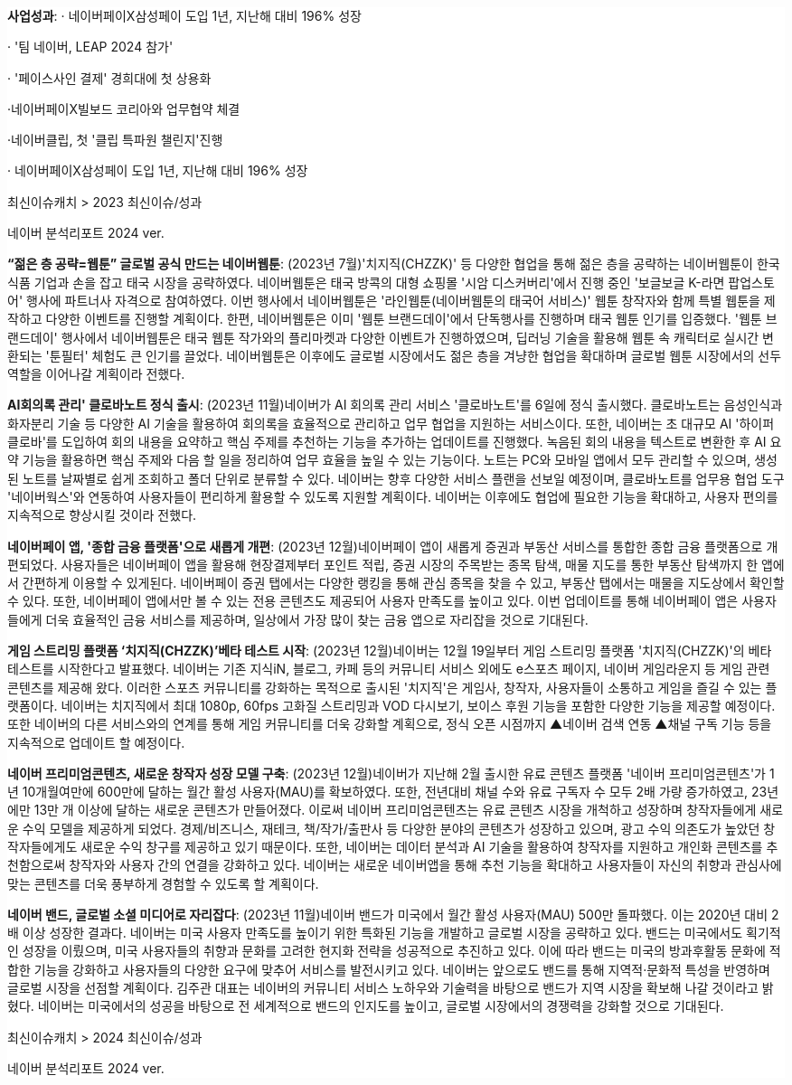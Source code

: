**사업성과**: · 네이버페이X삼성페이 도입 1년, 지난해 대비 196% 성장

· '팀 네이버, LEAP 2024 참가'

· '페이스사인 결제' 경희대에 첫 상용화

·네이버페이X빌보드 코리아와 업무협약 체결

·네이버클립, 첫 '클립 특파원 챌린지'진행

· 네이버페이X삼성페이 도입 1년, 지난해 대비 196% 성장

최신이슈캐치 > 2023 최신이슈/성과

네이버 분석리포트 2024 ver.

**“젊은 층 공략=웹툰” 글로벌 공식 만드는 네이버웹툰**: (2023년 7월)'치지직(CHZZK)' 등 다양한 협업을 통해 젊은 층을 공략하는 네이버웹툰이 한국 식품 기업과 손을 잡고 태국 시장을 공략하였다. 네이버웹툰은 태국 방콕의 대형 쇼핑몰 '시암 디스커버리'에서 진행 중인 '보글보글 K-라면 팝업스토어' 행사에 파트너사 자격으로 참여하였다. 이번 행사에서 네이버웹툰은 '라인웹툰(네이버웹툰의 태국어 서비스)' 웹툰 창작자와 함께 특별 웹툰을 제작하고 다양한 이벤트를 진행할 계획이다. 한편, 네이버웹툰은 이미 '웹툰 브랜드데이'에서 단독행사를 진행하며 태국 웹툰 인기를 입증했다. '웹툰 브랜드데이' 행사에서 네이버웹툰은 태국 웹툰 작가와의 플리마켓과 다양한 이벤트가 진행하였으며, 딥러닝 기술을 활용해 웹툰 속 캐릭터로 실시간 변환되는 '툰필터' 체험도 큰 인기를 끌었다. 네이버웹툰은 이후에도 글로벌 시장에서도 젊은 층을 겨냥한 협업을 확대하며 글로벌 웹툰 시장에서의 선두 역할을 이어나갈 계획이라 전했다.

**AI회의록 관리' 클로바노트 정식 출시**: (2023년 11월)네이버가 AI 회의록 관리 서비스 '클로바노트'를 6일에 정식 출시했다. 클로바노트는 음성인식과 화자분리 기술 등 다양한 AI 기술을 활용하여 회의록을 효율적으로 관리하고 업무 협업을 지원하는 서비스이다. 또한, 네이버는 초 대규모 AI '하이퍼클로바'를 도입하여 회의 내용을 요약하고 핵심 주제를 추천하는 기능을 추가하는 업데이트를 진행했다. 녹음된 회의 내용을 텍스트로 변환한 후 AI 요약 기능을 활용하면 핵심 주제와 다음 할 일을 정리하여 업무 효율을 높일 수 있는 기능이다. 노트는 PC와 모바일 앱에서 모두 관리할 수 있으며, 생성된 노트를 날짜별로 쉽게 조회하고 폴더 단위로 분류할 수 있다. 네이버는 향후 다양한 서비스 플랜을 선보일 예정이며, 클로바노트를 업무용 협업 도구 '네이버웍스'와 연동하여 사용자들이 편리하게 활용할 수 있도록 지원할 계획이다. 네이버는 이후에도 협업에 필요한 기능을 확대하고, 사용자 편의를 지속적으로 향상시킬 것이라 전했다.

**네이버페이 앱, '종합 금융 플랫폼'으로 새롭게 개편**: (2023년 12월)네이버페이 앱이 새롭게 증권과 부동산 서비스를 통합한 종합 금융 플랫폼으로 개편되었다. 사용자들은 네이버페이 앱을 활용해 현장결제부터 포인트 적립, 증권 시장의 주목받는 종목 탐색, 매물 지도를 통한 부동산 탐색까지 한 앱에서 간편하게 이용할 수 있게된다. 네이버페이 증권 탭에서는 다양한 랭킹을 통해 관심 종목을 찾을 수 있고, 부동산 탭에서는 매물을 지도상에서 확인할 수 있다. 또한, 네이버페이 앱에서만 볼 수 있는 전용 콘텐츠도 제공되어 사용자 만족도를 높이고 있다. 이번 업데이트를 통해 네이버페이 앱은 사용자들에게 더욱 효율적인 금융 서비스를 제공하며, 일상에서 가장 많이 찾는 금융 앱으로 자리잡을 것으로 기대된다.

**게임 스트리밍 플랫폼 ‘치지직(CHZZK)’베타 테스트 시작**: (2023년 12월)네이버는 12월 19일부터 게임 스트리밍 플랫폼 '치지직(CHZZK)'의 베타 테스트를 시작한다고 발표했다. 네이버는 기존 지식iN, 블로그, 카페 등의 커뮤니티 서비스 외에도 e스포츠 페이지, 네이버 게임라운지 등 게임 관련 콘텐츠를 제공해 왔다. 이러한 스포츠 커뮤니티를 강화하는 목적으로 출시된 '치지직'은 게임사, 창작자, 사용자들이 소통하고 게임을 즐길 수 있는 플랫폼이다. 네이버는 치지직에서 최대 1080p, 60fps 고화질 스트리밍과 VOD 다시보기, 보이스 후원 기능을 포함한 다양한 기능을 제공할 예정이다. 또한 네이버의 다른 서비스와의 연계를 통해 게임 커뮤니티를 더욱 강화할 계획으로, 정식 오픈 시점까지 ▲네이버 검색 연동 ▲채널 구독 기능 등을 지속적으로 업데이트 할 예정이다.

**네이버 프리미엄콘텐츠, 새로운 창작자 성장 모델 구축**: (2023년 12월)네이버가 지난해 2월 출시한 유료 콘텐츠 플랫폼 '네이버 프리미엄콘텐츠'가 1년 10개월여만에 600만에 달하는 월간 활성 사용자(MAU)를 확보하였다. 또한, 전년대비 채널 수와 유료 구독자 수 모두 2배 가량 증가하였고, 23년에만 13만 개 이상에 달하는 새로운 콘텐츠가 만들어졌다. 이로써 네이버 프리미엄콘텐츠는 유료 콘텐츠 시장을 개척하고 성장하며 창작자들에게 새로운 수익 모델을 제공하게 되었다. 경제/비즈니스, 재테크, 책/작가/출판사 등 다양한 분야의 콘텐츠가 성장하고 있으며, 광고 수익 의존도가 높았던 창작자들에게도 새로운 수익 창구를 제공하고 있기 때문이다. 또한, 네이버는 데이터 분석과 AI 기술을 활용하여 창작자를 지원하고 개인화 콘텐츠를 추천함으로써 창작자와 사용자 간의 연결을 강화하고 있다. 네이버는 새로운 네이버앱을 통해 추천 기능을 확대하고 사용자들이 자신의 취향과 관심사에 맞는 콘텐츠를 더욱 풍부하게 경험할 수 있도록 할 계획이다.

**네이버 밴드, 글로벌 소셜 미디어로 자리잡다**: (2023년 11월)네이버 밴드가 미국에서 월간 활성 사용자(MAU) 500만 돌파했다. 이는 2020년 대비 2배 이상 성장한 결과다. 네이버는 미국 사용자 만족도를 높이기 위한 특화된 기능을 개발하고 글로벌 시장을 공략하고 있다. 밴드는 미국에서도 획기적인 성장을 이뤘으며, 미국 사용자들의 취향과 문화를 고려한 현지화 전략을 성공적으로 추진하고 있다. 이에 따라 밴드는 미국의 방과후활동 문화에 적합한 기능을 강화하고 사용자들의 다양한 요구에 맞추어 서비스를 발전시키고 있다. 네이버는 앞으로도 밴드를 통해 지역적·문화적 특성을 반영하며 글로벌 시장을 선점할 계획이다. 김주관 대표는 네이버의 커뮤니티 서비스 노하우와 기술력을 바탕으로 밴드가 지역 시장을 확보해 나갈 것이라고 밝혔다. 네이버는 미국에서의 성공을 바탕으로 전 세계적으로 밴드의 인지도를 높이고, 글로벌 시장에서의 경쟁력을 강화할 것으로 기대된다.

최신이슈캐치 > 2024 최신이슈/성과

네이버 분석리포트 2024 ver.
